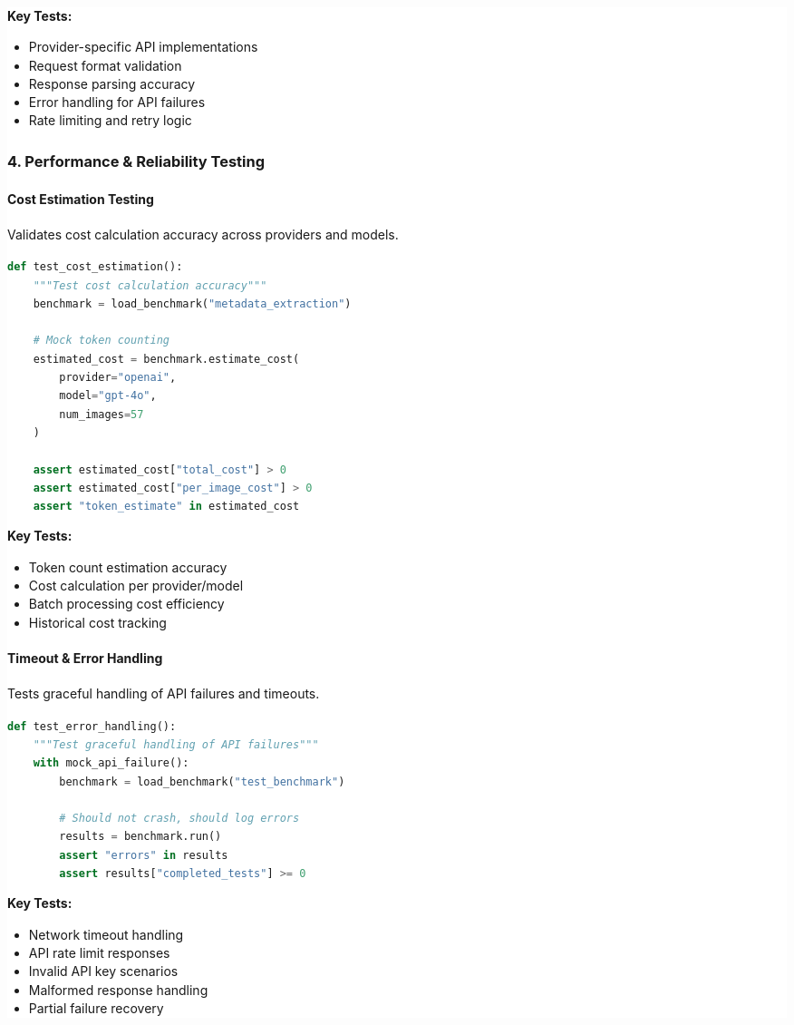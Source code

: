 **Key Tests:**
- Provider-specific API implementations
- Request format validation
- Response parsing accuracy
- Error handling for API failures
- Rate limiting and retry logic

### 4. Performance & Reliability Testing

#### Cost Estimation Testing
Validates cost calculation accuracy across providers and models.

```python
def test_cost_estimation():
    """Test cost calculation accuracy"""
    benchmark = load_benchmark("metadata_extraction")
    
    # Mock token counting
    estimated_cost = benchmark.estimate_cost(
        provider="openai", 
        model="gpt-4o",
        num_images=57
    )
    
    assert estimated_cost["total_cost"] > 0
    assert estimated_cost["per_image_cost"] > 0
    assert "token_estimate" in estimated_cost
```

**Key Tests:**
- Token count estimation accuracy
- Cost calculation per provider/model
- Batch processing cost efficiency
- Historical cost tracking

#### Timeout & Error Handling
Tests graceful handling of API failures and timeouts.

```python
def test_error_handling():
    """Test graceful handling of API failures"""
    with mock_api_failure():
        benchmark = load_benchmark("test_benchmark")
        
        # Should not crash, should log errors
        results = benchmark.run()
        assert "errors" in results
        assert results["completed_tests"] >= 0
```

**Key Tests:**
- Network timeout handling
- API rate limit responses
- Invalid API key scenarios
- Malformed response handling
- Partial failure recovery
